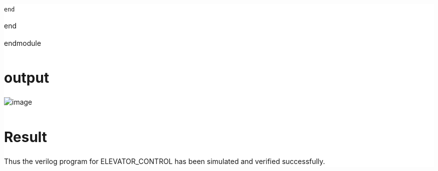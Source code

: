     end
    
  end
  
endmodule

# output
![image](https://github.com/RESMIRNAIR/ELEVATOR_CONTROL/assets/154305926/6379ab0d-b73f-4740-bdda-45263b28f120)
# Result
Thus the verilog program for  ELEVATOR_CONTROL has been simulated and verified successfully.

